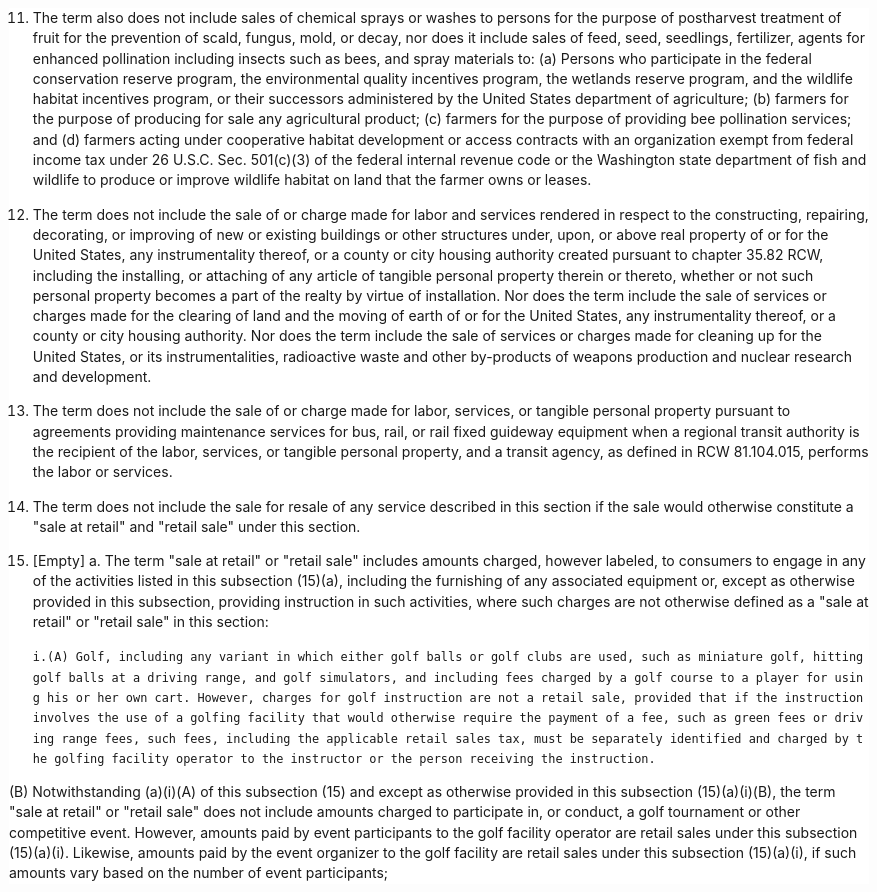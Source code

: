 11. The term also does not include sales of chemical sprays or washes to persons for the purpose of postharvest treatment of fruit for the prevention of scald, fungus, mold, or decay, nor does it include sales of feed, seed, seedlings, fertilizer, agents for enhanced pollination including insects such as bees, and spray materials to: (a) Persons who participate in the federal conservation reserve program, the environmental quality incentives program, the wetlands reserve program, and the wildlife habitat incentives program, or their successors administered by the United States department of agriculture; (b) farmers for the purpose of producing for sale any agricultural product; (c) farmers for the purpose of providing bee pollination services; and (d) farmers acting under cooperative habitat development or access contracts with an organization exempt from federal income tax under 26 U.S.C. Sec. 501(c)(3) of the federal internal revenue code or the Washington state department of fish and wildlife to produce or improve wildlife habitat on land that the farmer owns or leases.

12. The term does not include the sale of or charge made for labor and services rendered in respect to the constructing, repairing, decorating, or improving of new or existing buildings or other structures under, upon, or above real property of or for the United States, any instrumentality thereof, or a county or city housing authority created pursuant to chapter 35.82 RCW, including the installing, or attaching of any article of tangible personal property therein or thereto, whether or not such personal property becomes a part of the realty by virtue of installation. Nor does the term include the sale of services or charges made for the clearing of land and the moving of earth of or for the United States, any instrumentality thereof, or a county or city housing authority. Nor does the term include the sale of services or charges made for cleaning up for the United States, or its instrumentalities, radioactive waste and other by-products of weapons production and nuclear research and development.

13. The term does not include the sale of or charge made for labor, services, or tangible personal property pursuant to agreements providing maintenance services for bus, rail, or rail fixed guideway equipment when a regional transit authority is the recipient of the labor, services, or tangible personal property, and a transit agency, as defined in RCW 81.104.015, performs the labor or services.

14. The term does not include the sale for resale of any service described in this section if the sale would otherwise constitute a "sale at retail" and "retail sale" under this section.

15. [Empty]
    a. The term "sale at retail" or "retail sale" includes amounts charged, however labeled, to consumers to engage in any of the activities listed in this subsection (15)(a), including the furnishing of any associated equipment or, except as otherwise provided in this subsection, providing instruction in such activities, where such charges are not otherwise defined as a "sale at retail" or "retail sale" in this section:

        i.(A) Golf, including any variant in which either golf balls or golf clubs are used, such as miniature golf, hitting golf balls at a driving range, and golf simulators, and including fees charged by a golf course to a player for using his or her own cart. However, charges for golf instruction are not a retail sale, provided that if the instruction involves the use of a golfing facility that would otherwise require the payment of a fee, such as green fees or driving range fees, such fees, including the applicable retail sales tax, must be separately identified and charged by the golfing facility operator to the instructor or the person receiving the instruction.

(B) Notwithstanding (a)(i)(A) of this subsection (15) and except as otherwise provided in this subsection (15)(a)(i)(B), the term "sale at retail" or "retail sale" does not include amounts charged to participate in, or conduct, a golf tournament or other competitive event. However, amounts paid by event participants to the golf facility operator are retail sales under this subsection (15)(a)(i). Likewise, amounts paid by the event organizer to the golf facility are retail sales under this subsection (15)(a)(i), if such amounts vary based on the number of event participants;
